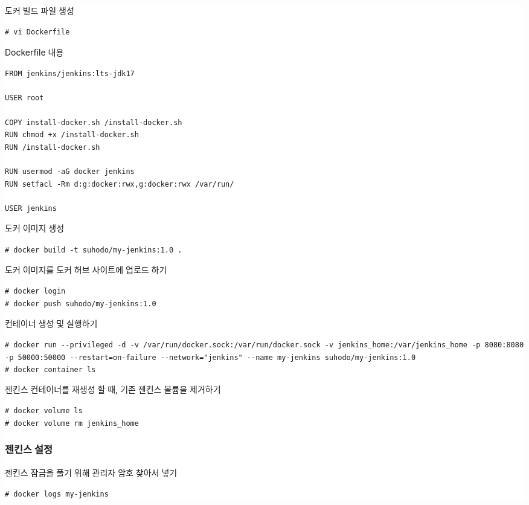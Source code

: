 도커 빌드 파일 생성

```
# vi Dockerfile
```

Dockerfile 내용

```shell
FROM jenkins/jenkins:lts-jdk17

USER root

COPY install-docker.sh /install-docker.sh
RUN chmod +x /install-docker.sh
RUN /install-docker.sh

RUN usermod -aG docker jenkins
RUN setfacl -Rm d:g:docker:rwx,g:docker:rwx /var/run/

USER jenkins
```

도커 이미지 생성

```
# docker build -t suhodo/my-jenkins:1.0 .
```

도커 이미지를 도커 허브 사이트에 업로드 하기

```
# docker login
# docker push suhodo/my-jenkins:1.0
```

컨테이너 생성 및 실행하기

```
# docker run --privileged -d -v /var/run/docker.sock:/var/run/docker.sock -v jenkins_home:/var/jenkins_home -p 8080:8080 -p 50000:50000 --restart=on-failure --network="jenkins" --name my-jenkins suhodo/my-jenkins:1.0
# docker container ls
```

젠킨스 컨테이너를 재생성 할 때, 기존 젠킨스 볼륨을 제거하기

```
# docker volume ls
# docker volume rm jenkins_home
```

### 젠킨스 설정

젠킨스 잠금을 풀기 위해 관리자 암호 찾아서 넣기

```
# docker logs my-jenkins
```
